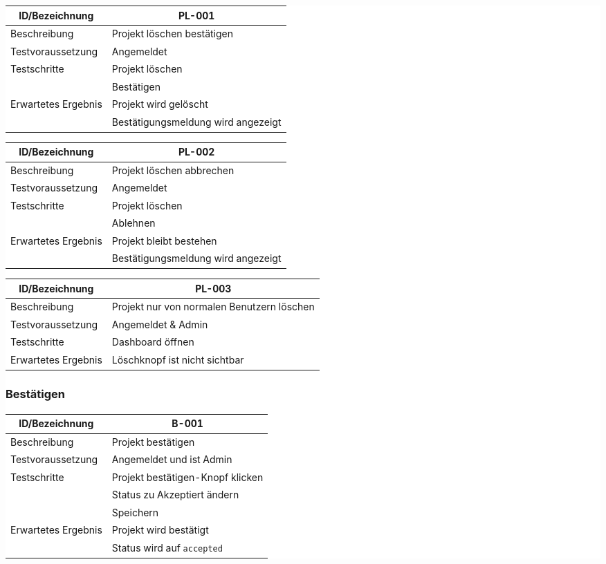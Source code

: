 | ID/Bezeichnung      | PL-001                             |
| ------------------- | ---------------------------------- |
| Beschreibung        | Projekt löschen bestätigen         |
| Testvoraussetzung   | Angemeldet                         |
| Testschritte        | Projekt löschen                    |
|                     | Bestätigen                         |
| Erwartetes Ergebnis | Projekt wird gelöscht              |
|                     | Bestätigungsmeldung wird angezeigt |

| ID/Bezeichnung      | PL-002                             |
| ------------------- | ---------------------------------- |
| Beschreibung        | Projekt löschen abbrechen          |
| Testvoraussetzung   | Angemeldet                         |
| Testschritte        | Projekt löschen                    |
|                     | Ablehnen                           |
| Erwartetes Ergebnis | Projekt bleibt bestehen            |
|                     | Bestätigungsmeldung wird angezeigt |

| ID/Bezeichnung      | PL-003                                     |
| ------------------- | ------------------------------------------ |
| Beschreibung        | Projekt nur von normalen Benutzern löschen |
| Testvoraussetzung   | Angemeldet & Admin                         |
| Testschritte        | Dashboard öffnen                           |
| Erwartetes Ergebnis | Löschknopf ist nicht sichtbar              |

### Bestätigen

| ID/Bezeichnung      | B-001                            |
| ------------------- | -------------------------------- |
| Beschreibung        | Projekt bestätigen               |
| Testvoraussetzung   | Angemeldet und ist Admin         |
| Testschritte        | Projekt bestätigen-Knopf klicken |
|                     | Status zu Akzeptiert ändern      |
|                     | Speichern                        |
| Erwartetes Ergebnis | Projekt wird bestätigt           |
|                     | Status wird auf `accepted`       |
